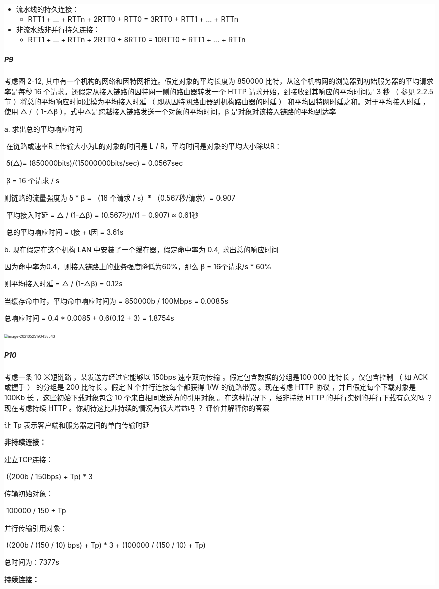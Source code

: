 - 流水线的持久连接：
    - RTT1 + ... + RTTn + 2RTT0 + RTT0 = 3RTT0 + RTT1 + ... + RTTn
- 非流水线非并行持久连接：
    - RTT1 + ... + RTTn + 2RTT0 + 8RTT0 = 10RTT0 + RTT1 + ... + RTTn

##### P9

考虑图 2-12, 其中有一个机构的网络和因特网相连。假定对象的平均长度为 850000 比特，从这个机构网的浏览器到初始服务器的平均请求率是每秒 16 个请求。还假定从接入链路的因特网一侧的路由器转发一个 HTTP 请求开始，到接收到其响应的平均时间是 3 秒 （ 参见 2.2.5 节 ）将总的平均响应时间建模为平均接入时延 （ 即从因特网路由器到机构路由器的时延 ） 和平均因特网时延之和。对于平均接入时延 ，使用  △ /（ 1-△β ），式中△是跨越接入链路发送一个对象的平均时间，β  是对象对该接入链路的平均到达率

a. 求出总的平均响应时间

​	在链路或速率R上传输大小为L的对象的时间是 L / R，平均时间是对象的平均大小除以R：

​	δ(△)= (850000bits)/(15000000bits/sec) = 0.0567sec

​	β = 16 个请求 / s

则链路的流量强度为 δ * β = （16 个请求 / s）* （0.567秒/请求）= 0.907

​	平均接入时延 =  △ / (1-△β) = (0.567秒)/(1 − 0.907) ≈ 0.61秒

​	总的平均响应时间 = t接 + t因 = 3.61s

b. 现在假定在这个机构 LAN 中安装了一个缓存器，假定命中率为 0.4, 求出总的响应时间

因为命中率为0.4，则接入链路上的业务强度降低为60%，那么 β = 16个请求/s * 60%

则平均接入时延 = △ / (1-△β) = 0.12s

当缓存命中时，平均命中响应时间为 = 850000b / 100Mbps = 0.0085s

总响应时间 = 0.4 * 0.0085 + 0.6(0.12 + 3) = 1.8754s

<img src="https://gitee.com/HappyBinbin/pcigo/raw/master/image-20210525193438543.png" alt="image-20210525193438543" style="zoom: 50%;" />

##### P10

考虑一条 10 米短链路 ，某发送方经过它能够以 150bps 速率双向传输 。假定包含数据的分组是100 000 比特长 ，仅包含控制 （ 如 ACK 或握手 ） 的分组是 200 比特长 。假定 N 个并行连接每个都获得 1/W 的链路带宽 。现在考虑 HTTP 协议 ，并且假定每个下载对象是 100Kb 长 ，这些初始下载对象包含 10 个来自相同发送方的引用对象 。在这种情况下 ，经非持续 HTTP 的并行实例的并行下载有意义吗 ？ 现在考虑持续 HTTP 。你期待这比非持续的情况有很大增益吗 ？ 评价并解释你的答案 

让 Tp 表示客户端和服务器之间的单向传输时延

**非持续连接：**

建立TCP连接：

​	((200b / 150bps) + Tp) * 3

传输初始对象：

​	100000 / 150 + Tp

并行传输引用对象：

​	((200b / (150 / 10) bps) + Tp) * 3 + (100000 / (150 / 10) + Tp)

总时间为：7377s

**持续连接：**
